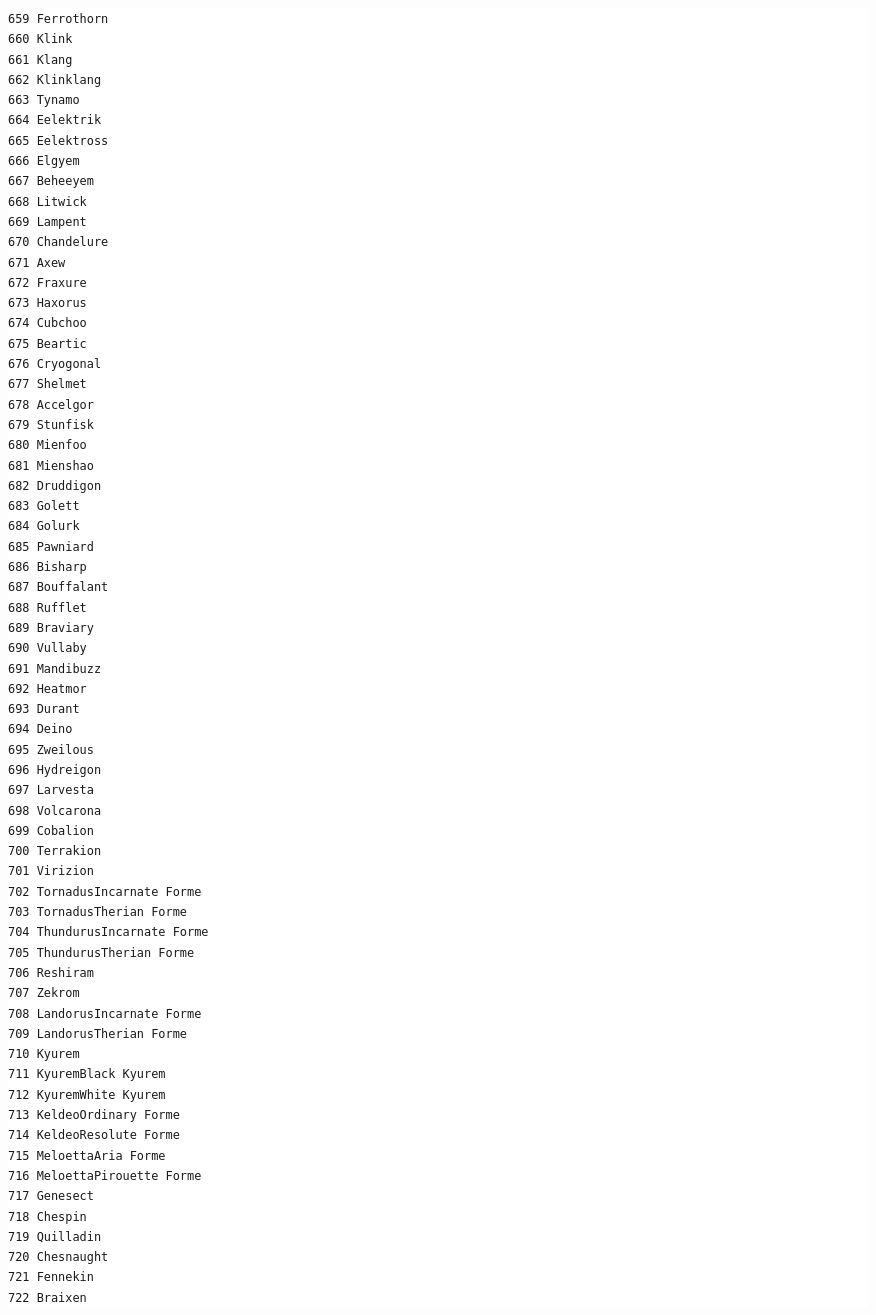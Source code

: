     659 Ferrothorn
    660 Klink
    661 Klang
    662 Klinklang
    663 Tynamo
    664 Eelektrik
    665 Eelektross
    666 Elgyem
    667 Beheeyem
    668 Litwick
    669 Lampent
    670 Chandelure
    671 Axew
    672 Fraxure
    673 Haxorus
    674 Cubchoo
    675 Beartic
    676 Cryogonal
    677 Shelmet
    678 Accelgor
    679 Stunfisk
    680 Mienfoo
    681 Mienshao
    682 Druddigon
    683 Golett
    684 Golurk
    685 Pawniard
    686 Bisharp
    687 Bouffalant
    688 Rufflet
    689 Braviary
    690 Vullaby
    691 Mandibuzz
    692 Heatmor
    693 Durant
    694 Deino
    695 Zweilous
    696 Hydreigon
    697 Larvesta
    698 Volcarona
    699 Cobalion
    700 Terrakion
    701 Virizion
    702 TornadusIncarnate Forme
    703 TornadusTherian Forme
    704 ThundurusIncarnate Forme
    705 ThundurusTherian Forme
    706 Reshiram
    707 Zekrom
    708 LandorusIncarnate Forme
    709 LandorusTherian Forme
    710 Kyurem
    711 KyuremBlack Kyurem
    712 KyuremWhite Kyurem
    713 KeldeoOrdinary Forme
    714 KeldeoResolute Forme
    715 MeloettaAria Forme
    716 MeloettaPirouette Forme
    717 Genesect
    718 Chespin
    719 Quilladin
    720 Chesnaught
    721 Fennekin
    722 Braixen